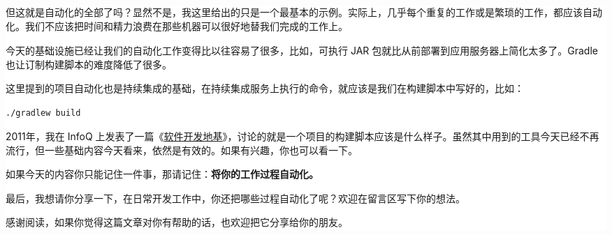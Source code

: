 但这就是自动化的全部了吗？显然不是，我这里给出的只是一个最基本的示例。实际上，几乎每个重复的工作或是繁琐的工作，都应该自动化。我们不应该把时间和精力浪费在那些机器可以很好地替我们完成的工作上。

今天的基础设施已经让我们的自动化工作变得比以往容易了很多，比如，可执行 JAR 包就比从前部署到应用服务器上简化太多了。Gradle 也让订制构建脚本的难度降低了很多。

这里提到的项目自动化也是持续集成的基础，在持续集成服务上执行的命令，就应该是我们在构建脚本中写好的，比如：

``````````
./gradlew build
``````````

2011年，我在 InfoQ 上发表了一篇《[软件开发地基][Link 1]》，讨论的就是一个项目的构建脚本应该是什么样子。虽然其中用到的工具今天已经不再流行，但一些基础内容今天看来，依然是有效的。如果有兴趣，你也可以看一下。

如果今天的内容你只能记住一件事，那请记住：**将你的工作过程自动化。** 

最后，我想请你分享一下，在日常开发工作中，你还把哪些过程自动化了呢？欢迎在留言区写下你的想法。

感谢阅读，如果你觉得这篇文章对你有帮助的话，也欢迎把它分享给你的朋友。


[0]: http://time.geekbang.org/column/article/77294
[Gradle]: http://gradle.org
[Lombok]: http://projectlombok.org
[Flyway]: http://flywaydb.org
[Link 1]: http://www.infoq.cn/article/zy-software-development-foundation

